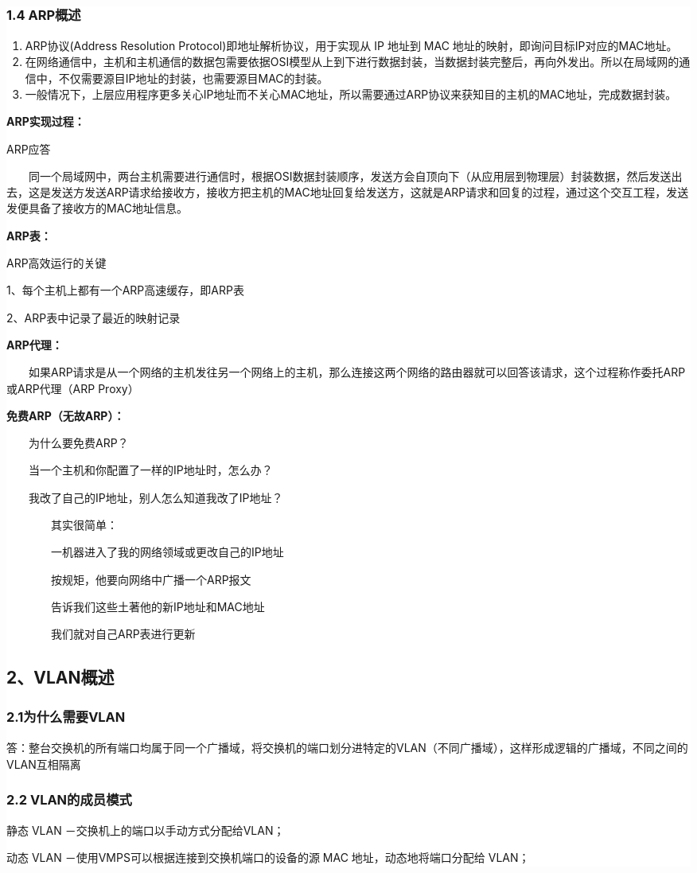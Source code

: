  

### 1.4 ARP概述

1. ARP协议(Address Resolution Protocol)即地址解析协议，用于实现从 IP 地址到 MAC 地址的映射，即询问目标IP对应的MAC地址。
2. 在网络通信中，主机和主机通信的数据包需要依据OSI模型从上到下进行数据封装，当数据封装完整后，再向外发出。所以在局域网的通信中，不仅需要源目IP地址的封装，也需要源目MAC的封装。
3. 一般情况下，上层应用程序更多关心IP地址而不关心MAC地址，所以需要通过ARP协议来获知目的主机的MAC地址，完成数据封装。

 

**ARP实现过程：**

ARP应答

　　同一个局域网中，两台主机需要进行通信时，根据OSI数据封装顺序，发送方会自顶向下（从应用层到物理层）封装数据，然后发送出去，这是发送方发送ARP请求给接收方，接收方把主机的MAC地址回复给发送方，这就是ARP请求和回复的过程，通过这个交互工程，发送发便具备了接收方的MAC地址信息。

 

**ARP表：**

ARP高效运行的关键

1、每个主机上都有一个ARP高速缓存，即ARP表 

2、ARP表中记录了最近的映射记录

 

**ARP代理：**

　　如果ARP请求是从一个网络的主机发往另一个网络上的主机，那么连接这两个网络的路由器就可以回答该请求，这个过程称作委托ARP或ARP代理（ARP Proxy）

 

**免费ARP（无故ARP）：**

　　为什么要免费ARP？

　　当一个主机和你配置了一样的IP地址时，怎么办？　

　　我改了自己的IP地址，别人怎么知道我改了IP地址？

　　　　其实很简单： 

　　　　一机器进入了我的网络领域或更改自己的IP地址 

　　　　按规矩，他要向网络中广播一个ARP报文 

　　　　告诉我们这些土著他的新IP地址和MAC地址 

　　　　我们就对自己ARP表进行更新

## 2、VLAN概述

### 2.1为什么需要VLAN

答：整台交换机的所有端口均属于同一个广播域，将交换机的端口划分进特定的VLAN（不同广播域），这样形成逻辑的广播域，不同之间的VLAN互相隔离

### 2.2 VLAN的成员模式

静态 VLAN －交换机上的端口以手动方式分配给VLAN； 

动态 VLAN －使用VMPS可以根据连接到交换机端口的设备的源 MAC 地址，动态地将端口分配给 VLAN；
